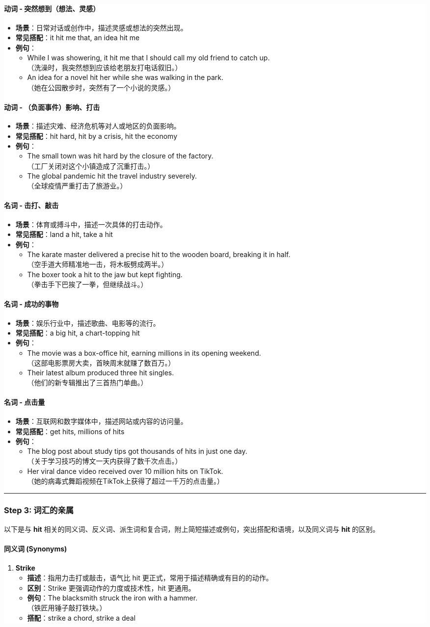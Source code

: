 #### 动词 - 突然想到（想法、灵感）
- **场景**：日常对话或创作中，描述灵感或想法的突然出现。  
- **常见搭配**：it hit me that, an idea hit me  
- **例句**：  
  - While I was showering, it hit me that I should call my old friend to catch up.  
    （洗澡时，我突然想到应该给老朋友打电话叙旧。）  
  - An idea for a novel hit her while she was walking in the park.  
    （她在公园散步时，突然有了一个小说的灵感。）

#### 动词 - （负面事件）影响、打击
- **场景**：描述灾难、经济危机等对人或地区的负面影响。  
- **常见搭配**：hit hard, hit by a crisis, hit the economy  
- **例句**：  
  - The small town was hit hard by the closure of the factory.  
    （工厂关闭对这个小镇造成了沉重打击。）  
  - The global pandemic hit the travel industry severely.  
    （全球疫情严重打击了旅游业。）

#### 名词 - 击打、敲击
- **场景**：体育或搏斗中，描述一次具体的打击动作。  
- **常见搭配**：land a hit, take a hit  
- **例句**：  
  - The karate master delivered a precise hit to the wooden board, breaking it in half.  
    （空手道大师精准地一击，将木板劈成两半。）  
  - The boxer took a hit to the jaw but kept fighting.  
    （拳击手下巴挨了一拳，但继续战斗。）

#### 名词 - 成功的事物
- **场景**：娱乐行业中，描述歌曲、电影等的流行。  
- **常见搭配**：a big hit, a chart-topping hit  
- **例句**：  
  - The movie was a box-office hit, earning millions in its opening weekend.  
    （这部电影票房大卖，首映周末就赚了数百万。）  
  - Their latest album produced three hit singles.  
    （他们的新专辑推出了三首热门单曲。）

#### 名词 - 点击量
- **场景**：互联网和数字媒体中，描述网站或内容的访问量。  
- **常见搭配**：get hits, millions of hits  
- **例句**：  
  - The blog post about study tips got thousands of hits in just one day.  
    （关于学习技巧的博文一天内获得了数千次点击。）  
  - Her viral dance video received over 10 million hits on TikTok.  
    （她的病毒式舞蹈视频在TikTok上获得了超过一千万的点击量。）

---

### Step 3: 词汇的亲属

以下是与 **hit** 相关的同义词、反义词、派生词和复合词，附上简短描述或例句，突出搭配和语境，以及同义词与 **hit** 的区别。

#### 同义词 (Synonyms)
1. **Strike**  
   - **描述**：指用力击打或敲击，语气比 hit 更正式，常用于描述精确或有目的的动作。  
   - **区别**：Strike 更强调动作的力度或技术性，hit 更通用。  
   - **例句**：The blacksmith struck the iron with a hammer.  
     （铁匠用锤子敲打铁块。）  
   - **搭配**：strike a chord, strike a deal  

